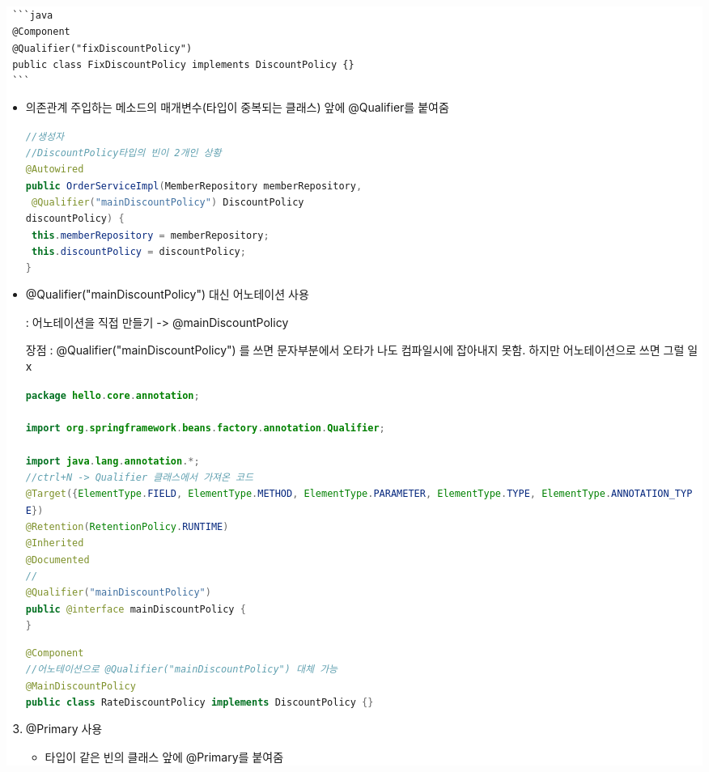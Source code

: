     ```java
     @Component
     @Qualifier("fixDiscountPolicy")
     public class FixDiscountPolicy implements DiscountPolicy {}
     ```

   - 의존관계 주입하는 메소드의 매개변수(타입이 중복되는 클래스) 앞에 @Qualifier를 붙여줌

     ```java
     //생성자
     //DiscountPolicy타입의 빈이 2개인 상황
     @Autowired
     public OrderServiceImpl(MemberRepository memberRepository,
      @Qualifier("mainDiscountPolicy") DiscountPolicy
     discountPolicy) {
      this.memberRepository = memberRepository;
      this.discountPolicy = discountPolicy;
     }
     ```

   - @Qualifier("mainDiscountPolicy")  대신 어노테이션 사용

     : 어노테이션을 직접 만들기 -> @mainDiscountPolicy

     장점 : @Qualifier("mainDiscountPolicy") 를 쓰면 문자부분에서 오타가 나도 컴파일시에 잡아내지 못함. 하지만 어노테이션으로 쓰면 그럴 일 x

     ```java
     package hello.core.annotation;
     
     import org.springframework.beans.factory.annotation.Qualifier;
     
     import java.lang.annotation.*;
     //ctrl+N -> Qualifier 클래스에서 가져온 코드
     @Target({ElementType.FIELD, ElementType.METHOD, ElementType.PARAMETER, ElementType.TYPE, ElementType.ANNOTATION_TYPE})
     @Retention(RetentionPolicy.RUNTIME)
     @Inherited
     @Documented
     //
     @Qualifier("mainDiscountPolicy")
     public @interface mainDiscountPolicy {
     }
     
     ```

     ```java
     @Component
     //어노테이션으로 @Qualifier("mainDiscountPolicy") 대체 가능
     @MainDiscountPolicy
     public class RateDiscountPolicy implements DiscountPolicy {}
     ```

     

3. @Primary 사용

   - 타입이 같은 빈의 클래스 앞에 @Primary를 붙여줌
